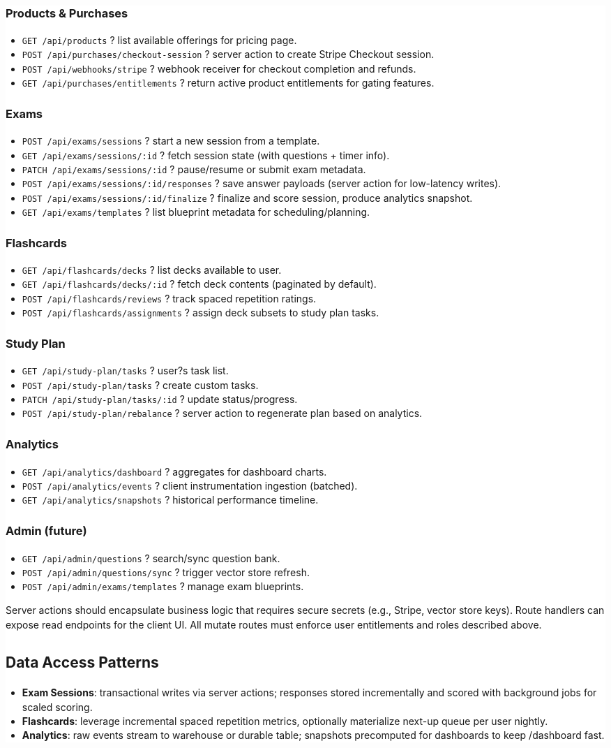### Products & Purchases
- `GET /api/products` ? list available offerings for pricing page.
- `POST /api/purchases/checkout-session` ? server action to create Stripe Checkout session.
- `POST /api/webhooks/stripe` ? webhook receiver for checkout completion and refunds.
- `GET /api/purchases/entitlements` ? return active product entitlements for gating features.

### Exams
- `POST /api/exams/sessions` ? start a new session from a template.
- `GET /api/exams/sessions/:id` ? fetch session state (with questions + timer info).
- `PATCH /api/exams/sessions/:id` ? pause/resume or submit exam metadata.
- `POST /api/exams/sessions/:id/responses` ? save answer payloads (server action for low-latency writes).
- `POST /api/exams/sessions/:id/finalize` ? finalize and score session, produce analytics snapshot.
- `GET /api/exams/templates` ? list blueprint metadata for scheduling/planning.

### Flashcards
- `GET /api/flashcards/decks` ? list decks available to user.
- `GET /api/flashcards/decks/:id` ? fetch deck contents (paginated by default).
- `POST /api/flashcards/reviews` ? track spaced repetition ratings.
- `POST /api/flashcards/assignments` ? assign deck subsets to study plan tasks.

### Study Plan
- `GET /api/study-plan/tasks` ? user?s task list.
- `POST /api/study-plan/tasks` ? create custom tasks.
- `PATCH /api/study-plan/tasks/:id` ? update status/progress.
- `POST /api/study-plan/rebalance` ? server action to regenerate plan based on analytics.

### Analytics
- `GET /api/analytics/dashboard` ? aggregates for dashboard charts.
- `POST /api/analytics/events` ? client instrumentation ingestion (batched).
- `GET /api/analytics/snapshots` ? historical performance timeline.

### Admin (future)
- `GET /api/admin/questions` ? search/sync question bank.
- `POST /api/admin/questions/sync` ? trigger vector store refresh.
- `POST /api/admin/exams/templates` ? manage exam blueprints.

Server actions should encapsulate business logic that requires secure secrets (e.g., Stripe, vector store keys). Route handlers can expose read endpoints for the client UI. All mutate routes must enforce user entitlements and roles described above.

## Data Access Patterns

- **Exam Sessions**: transactional writes via server actions; responses stored incrementally and scored with background jobs for scaled scoring.
- **Flashcards**: leverage incremental spaced repetition metrics, optionally materialize next-up queue per user nightly.
- **Analytics**: raw events stream to warehouse or durable table; snapshots precomputed for dashboards to keep /dashboard fast.
